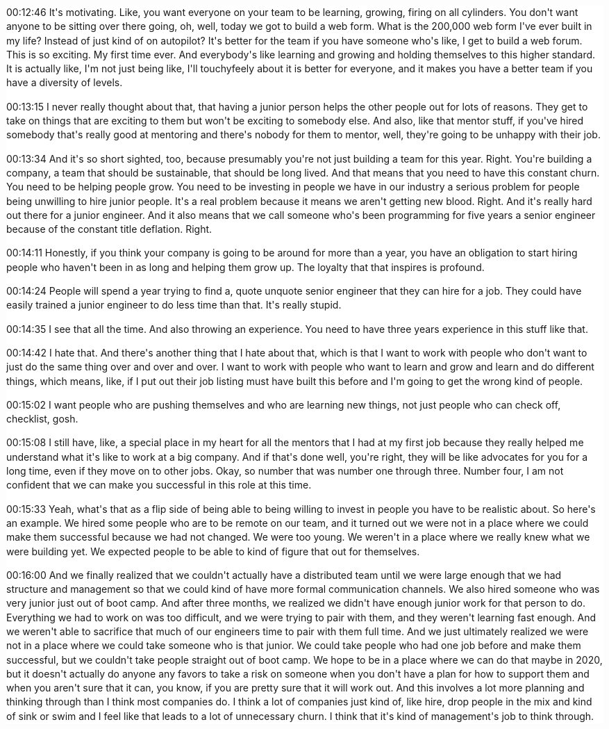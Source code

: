 00:12:46 It's motivating. Like, you want everyone on your team to be learning, growing, firing on all cylinders. You don't want anyone to be sitting over there going, oh, well, today we got to build a web form. What is the 200,000 web form I've ever built in my life? Instead of just kind of on autopilot? It's better for the team if you have someone who's like, I get to build a web forum. This is so exciting. My first time ever. And everybody's like learning and growing and holding themselves to this higher standard. It is actually like, I'm not just being like, I'll touchyfeely about it is better for everyone, and it makes you have a better team if you have a diversity of levels.

00:13:15 I never really thought about that, that having a junior person helps the other people out for lots of reasons. They get to take on things that are exciting to them but won't be exciting to somebody else. And also, like that mentor stuff, if you've hired somebody that's really good at mentoring and there's nobody for them to mentor, well, they're going to be unhappy with their job.

00:13:34 And it's so short sighted, too, because presumably you're not just building a team for this year. Right. You're building a company, a team that should be sustainable, that should be long lived. And that means that you need to have this constant churn. You need to be helping people grow. You need to be investing in people we have in our industry a serious problem for people being unwilling to hire junior people. It's a real problem because it means we aren't getting new blood. Right. And it's really hard out there for a junior engineer. And it also means that we call someone who's been programming for five years a senior engineer because of the constant title deflation. Right.

00:14:11 Honestly, if you think your company is going to be around for more than a year, you have an obligation to start hiring people who haven't been in as long and helping them grow up. The loyalty that that inspires is profound.

00:14:24 People will spend a year trying to find a, quote unquote senior engineer that they can hire for a job. They could have easily trained a junior engineer to do less time than that. It's really stupid.

00:14:35 I see that all the time. And also throwing an experience. You need to have three years experience in this stuff like that.

00:14:42 I hate that. And there's another thing that I hate about that, which is that I want to work with people who don't want to just do the same thing over and over and over. I want to work with people who want to learn and grow and learn and do different things, which means, like, if I put out their job listing must have built this before and I'm going to get the wrong kind of people.

00:15:02 I want people who are pushing themselves and who are learning new things, not just people who can check off, checklist, gosh.

00:15:08 I still have, like, a special place in my heart for all the mentors that I had at my first job because they really helped me understand what it's like to work at a big company. And if that's done well, you're right, they will be like advocates for you for a long time, even if they move on to other jobs. Okay, so number that was number one through three. Number four, I am not confident that we can make you successful in this role at this time.

00:15:33 Yeah, what's that as a flip side of being able to being willing to invest in people you have to be realistic about. So here's an example. We hired some people who are to be remote on our team, and it turned out we were not in a place where we could make them successful because we had not changed. We were too young. We weren't in a place where we really knew what we were building yet. We expected people to be able to kind of figure that out for themselves.

00:16:00 And we finally realized that we couldn't actually have a distributed team until we were large enough that we had structure and management so that we could kind of have more formal communication channels. We also hired someone who was very junior just out of boot camp. And after three months, we realized we didn't have enough junior work for that person to do. Everything we had to work on was too difficult, and we were trying to pair with them, and they weren't learning fast enough. And we weren't able to sacrifice that much of our engineers time to pair with them full time. And we just ultimately realized we were not in a place where we could take someone who is that junior. We could take people who had one job before and make them successful, but we couldn't take people straight out of boot camp. We hope to be in a place where we can do that maybe in 2020, but it doesn't actually do anyone any favors to take a risk on someone when you don't have a plan for how to support them and when you aren't sure that it can, you know, if you are pretty sure that it will work out. And this involves a lot more planning and thinking through than I think most companies do. I think a lot of companies just kind of, like hire, drop people in the mix and kind of sink or swim and I feel like that leads to a lot of unnecessary churn. I think that it's kind of management's job to think through.
